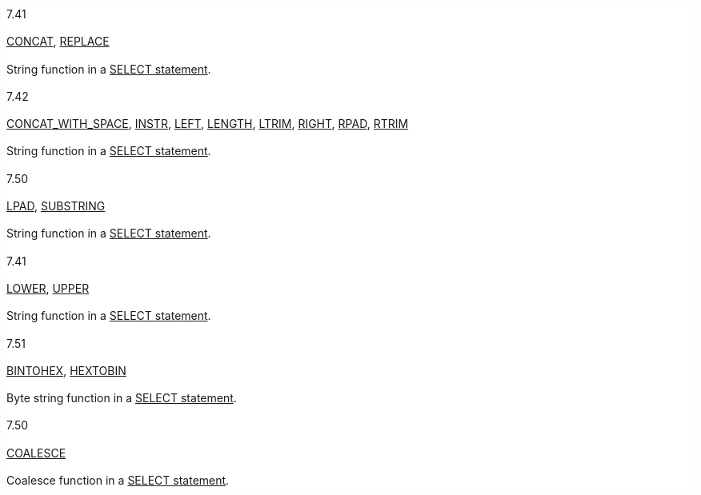 7.41

[CONCAT](https://help.sap.com/doc/abapdocu_latest_index_htm/latest/en-US/abencds_sql_functions_character_v1.htm), [REPLACE](https://help.sap.com/doc/abapdocu_latest_index_htm/latest/en-US/abencds_sql_functions_character_v1.htm)

String function in a [SELECT statement](https://help.sap.com/doc/abapdocu_latest_index_htm/latest/en-US/abencds_select_statement_v1.htm).

7.42

[CONCAT\_WITH\_SPACE](https://help.sap.com/doc/abapdocu_latest_index_htm/latest/en-US/abencds_sql_functions_character_v1.htm), [INSTR](https://help.sap.com/doc/abapdocu_latest_index_htm/latest/en-US/abencds_sql_functions_character_v1.htm), [LEFT](https://help.sap.com/doc/abapdocu_latest_index_htm/latest/en-US/abencds_sql_functions_character_v1.htm), [LENGTH](https://help.sap.com/doc/abapdocu_latest_index_htm/latest/en-US/abencds_sql_functions_character_v1.htm), [LTRIM](https://help.sap.com/doc/abapdocu_latest_index_htm/latest/en-US/abencds_sql_functions_character_v1.htm), [RIGHT](https://help.sap.com/doc/abapdocu_latest_index_htm/latest/en-US/abencds_sql_functions_character_v1.htm), [RPAD](https://help.sap.com/doc/abapdocu_latest_index_htm/latest/en-US/abencds_sql_functions_character_v1.htm), [RTRIM](https://help.sap.com/doc/abapdocu_latest_index_htm/latest/en-US/abencds_sql_functions_character_v1.htm)

String function in a [SELECT statement](https://help.sap.com/doc/abapdocu_latest_index_htm/latest/en-US/abencds_select_statement_v1.htm).

7.50

[LPAD](https://help.sap.com/doc/abapdocu_latest_index_htm/latest/en-US/abencds_sql_functions_character_v1.htm), [SUBSTRING](https://help.sap.com/doc/abapdocu_latest_index_htm/latest/en-US/abencds_sql_functions_character_v1.htm)

String function in a [SELECT statement](https://help.sap.com/doc/abapdocu_latest_index_htm/latest/en-US/abencds_select_statement_v1.htm).

7.41

[LOWER](https://help.sap.com/doc/abapdocu_latest_index_htm/latest/en-US/abencds_sql_functions_character_v1.htm), [UPPER](https://help.sap.com/doc/abapdocu_latest_index_htm/latest/en-US/abencds_sql_functions_character_v1.htm)

String function in a [SELECT statement](https://help.sap.com/doc/abapdocu_latest_index_htm/latest/en-US/abencds_select_statement_v1.htm).

7.51

[BINTOHEX](https://help.sap.com/doc/abapdocu_latest_index_htm/latest/en-US/abencds_conv_func_types_v1.htm), [HEXTOBIN](https://help.sap.com/doc/abapdocu_latest_index_htm/latest/en-US/abencds_conv_func_types_v1.htm)

Byte string function in a [SELECT statement](https://help.sap.com/doc/abapdocu_latest_index_htm/latest/en-US/abencds_select_statement_v1.htm).

7.50

[COALESCE](https://help.sap.com/doc/abapdocu_latest_index_htm/latest/en-US/abencds_coalesce_expression_v1.htm)

Coalesce function in a [SELECT statement](https://help.sap.com/doc/abapdocu_latest_index_htm/latest/en-US/abencds_select_statement_v1.htm).
